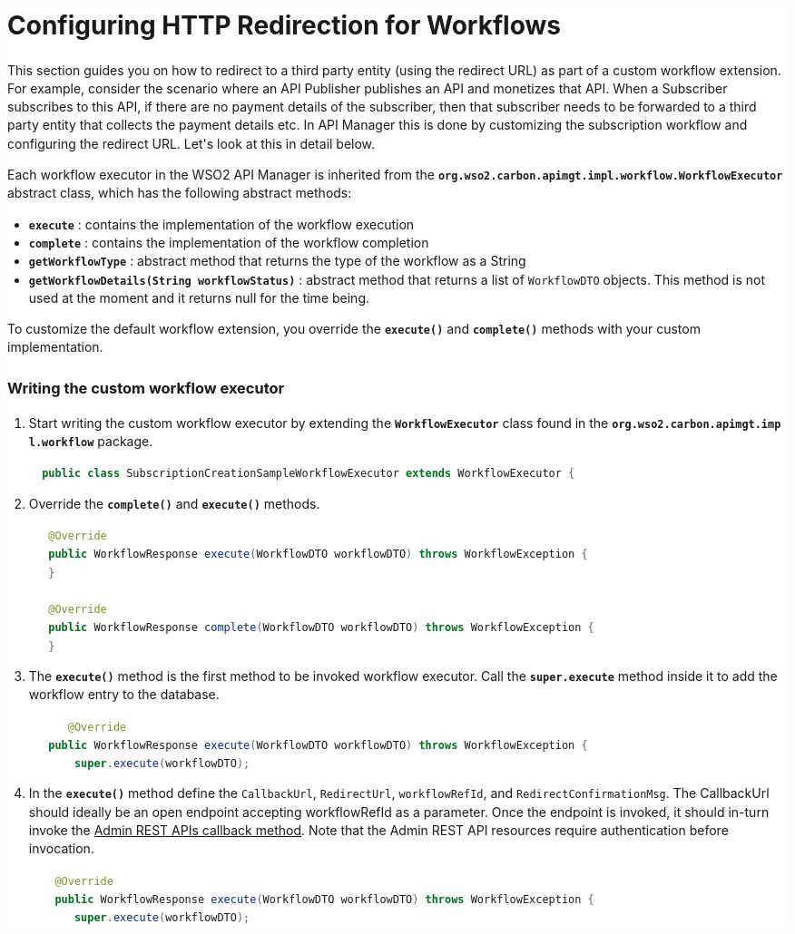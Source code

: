 # Configuring HTTP Redirection for Workflows

This section guides you on how to redirect to a third party entity (using the redirect URL) as part of a custom workflow extension. For example, consider the scenario where an API Publisher publishes an API and monetizes that API. When a Subscriber subscribes to this API, if there are no payment details of the subscriber, then that subscriber needs to be forwarded to a third party entity that collects the payment details etc. In API Manager this is done by customizing the subscription workflow and configuring the redirect URL. Let's look at this in detail below.  

Each workflow executor in the WSO2 API Manager is inherited from the **`org.wso2.carbon.apimgt.impl.workflow.WorkflowExecutor`** abstract class, which has the following abstract methods:

-   **`execute`** : contains the implementation of the workflow execution
-   **`complete`** : contains the implementation of the workflow completion
-   **`getWorkflowType`** : abstract method that returns the type of the workflow as a String
-   **`getWorkflowDetails(String workflowStatus)`** : abstract method that returns a list of `WorkflowDTO` objects. This method is not used at the moment and it returns null for the time being.

To customize the default workflow extension, you override the **`execute()`** and **`complete()`** methods with your custom implementation.

### Writing the custom workflow executor

1.  Start writing the custom workflow executor by extending the **`WorkflowExecutor`** class found in the **`org.wso2.carbon.apimgt.impl.workflow`** package.
    ``` java
      public class SubscriptionCreationSampleWorkflowExecutor extends WorkflowExecutor {
    ```  
2.  Override the **`complete()`** and **`execute()`** methods.
    ``` java
       @Override
       public WorkflowResponse execute(WorkflowDTO workflowDTO) throws WorkflowException {
       }
       
       @Override
       public WorkflowResponse complete(WorkflowDTO workflowDTO) throws WorkflowException {
       }
    ```
3.  The **`execute()`** method is the first method to be invoked workflow executor. Call the **`super.execute`** method inside it to add the workflow entry to the database.
    ``` java
          @Override
       public WorkflowResponse execute(WorkflowDTO workflowDTO) throws WorkflowException {
           super.execute(workflowDTO);
    ```
4.  In the **`execute()`** method define the `CallbackUrl`, `RedirectUrl`, `workflowRefId`, and `RedirectConfirmationMsg`. The CallbackUrl should ideally be an open endpoint accepting workflowRefId as a parameter. Once the endpoint is invoked, it should in-turn invoke the [Admin REST APIs callback method]({{base_path}}/develop/product-apis/admin-apis/admin-v2/admin-v2/#tag/Workflows-(Individual)/paths/~1workflows~1update-workflow-status/post). Note that the Admin REST API resources require authentication before invocation.
    ``` java
        @Override
        public WorkflowResponse execute(WorkflowDTO workflowDTO) throws WorkflowException {
           super.execute(workflowDTO);
